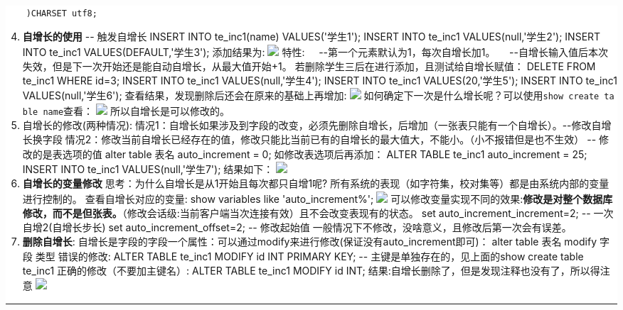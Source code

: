 		)CHARSET utf8;
4. **自增长的使用**
		-- 触发自增长
		INSERT INTO te_inc1(name) VALUES('学生1');
		INSERT INTO te_inc1 VALUES(null,'学生2');
		INSERT INTO te_inc1 VALUES(DEFAULT,'学生3');
添加结果为:
![](http://p5ki4lhmo.bkt.clouddn.com/00010mysql%E5%AD%A6%E4%B9%A02-21.jpg)
特性:
&nbsp;&nbsp;&nbsp;&nbsp;--第一个元素默认为1，每次自增长加1。
&nbsp;&nbsp;&nbsp;&nbsp;--自增长输入值后本次失效，但是下一次开始还是能自动自增长，从最大值开始+1。
若删除学生三后在进行添加，且测试给自增长赋值：
		DELETE FROM te_inc1 WHERE id=3;
		INSERT INTO te_inc1 VALUES(null,'学生4');
		INSERT INTO te_inc1 VALUES(20,'学生5');
		INSERT INTO te_inc1 VALUES(null,'学生6');
查看结果，发现删除后还会在原来的基础上再增加:
![](http://p5ki4lhmo.bkt.clouddn.com/00010mysql%E5%AD%A6%E4%B9%A02-22.jpg)
如何确定下一次是什么增长呢？可以使用`show create table name`查看：
![](http://p5ki4lhmo.bkt.clouddn.com/00010mysql%E5%AD%A6%E4%B9%A02-23.jpg)
所以自增长是可以修改的。
5. 自增长的修改(两种情况):
情况1：自增长如果涉及到字段的改变，必须先删除自增长，后增加（一张表只能有一个自增长）。--修改自增长换字段
情况2：修改当前自增长已经存在的值，修改只能比当前已有的自增长的最大值大，不能小。（小不报错但是也不生效）
		-- 修改的是表选项的值
		alter table 表名 auto_increment = 0;
如修改表选项后再添加：
		ALTER TABLE te_inc1 auto_increment = 25;
		INSERT INTO te_inc1 VALUES(null,'学生7');
结果如下：
![](http://p5ki4lhmo.bkt.clouddn.com/00010mysql%E5%AD%A6%E4%B9%A02-24.jpg)
6. **自增长的变量修改**
思考：为什么自增长是从1开始且每次都只自增1呢?
所有系统的表现（如字符集，校对集等）都是由系统内部的变量进行控制的。
查看自增长对应的变量:
		show variables like 'auto_increment%';
![](http://p5ki4lhmo.bkt.clouddn.com/00010mysql%E5%AD%A6%E4%B9%A02-25.jpg)
可以修改变量实现不同的效果:**修改是对整个数据库修改，而不是但张表。**（修改会话级:当前客户端当次连接有效）且不会改变表现有的状态。
		set auto_increment_increment=2;  -- 一次自增2(自增长步长)
		set auto_increment_offset=2;  -- 修改起始值
一般情况下不修改，没啥意义，且修改后第一次会有误差。
7. **删除自增长**:
自增长是字段的字段一个属性：可以通过modify来进行修改(保证没有auto_increment即可)：
		alter table 表名 modify 字段 类型
错误的修改:
		ALTER TABLE te_inc1 MODIFY id INT PRIMARY KEY;  -- 主键是单独存在的，见上面的show create table te_inc1
正确的修改（不要加主键名）:
		ALTER TABLE te_inc1 MODIFY id INT;
结果:自增长删除了，但是发现注释也没有了，所以得注意
![](http://p5ki4lhmo.bkt.clouddn.com/00010mysql%E5%AD%A6%E4%B9%A02-26.jpg)

---